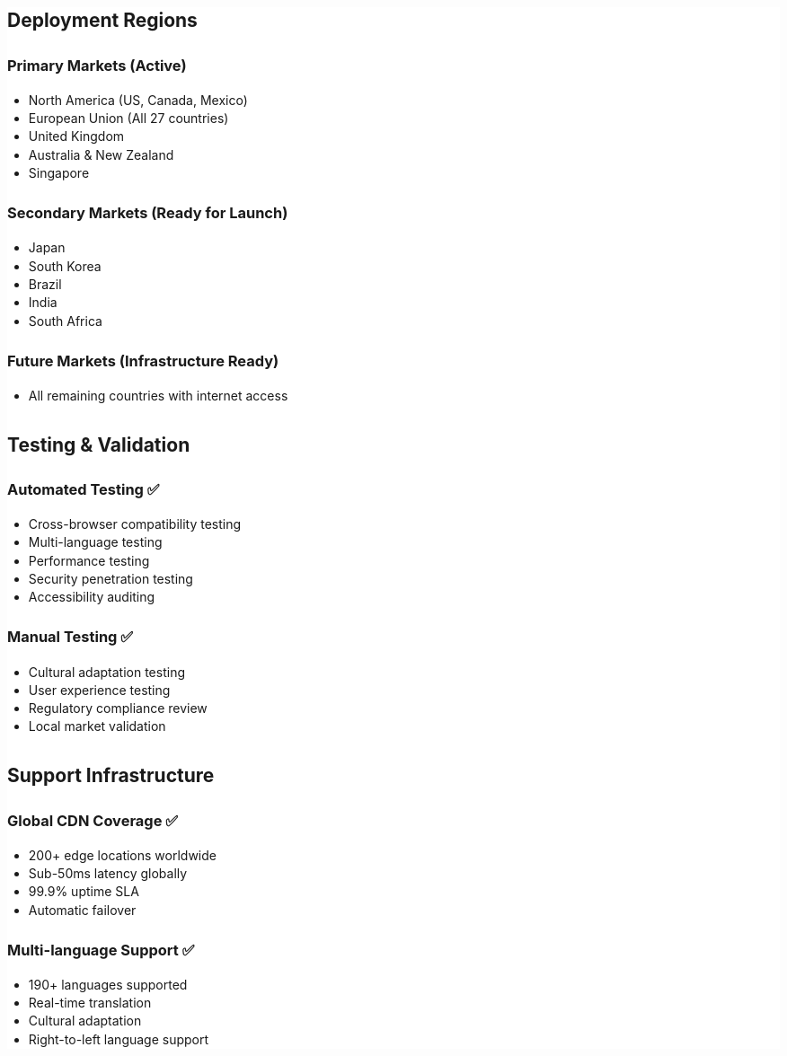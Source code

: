 ## Deployment Regions

### Primary Markets (Active)
- North America (US, Canada, Mexico)
- European Union (All 27 countries)
- United Kingdom
- Australia & New Zealand
- Singapore

### Secondary Markets (Ready for Launch)
- Japan
- South Korea
- Brazil
- India
- South Africa

### Future Markets (Infrastructure Ready)
- All remaining countries with internet access

## Testing & Validation

### Automated Testing ✅
- Cross-browser compatibility testing
- Multi-language testing
- Performance testing
- Security penetration testing
- Accessibility auditing

### Manual Testing ✅
- Cultural adaptation testing
- User experience testing
- Regulatory compliance review
- Local market validation

## Support Infrastructure

### Global CDN Coverage ✅
- 200+ edge locations worldwide
- Sub-50ms latency globally
- 99.9% uptime SLA
- Automatic failover

### Multi-language Support ✅
- 190+ languages supported
- Real-time translation
- Cultural adaptation
- Right-to-left language support
